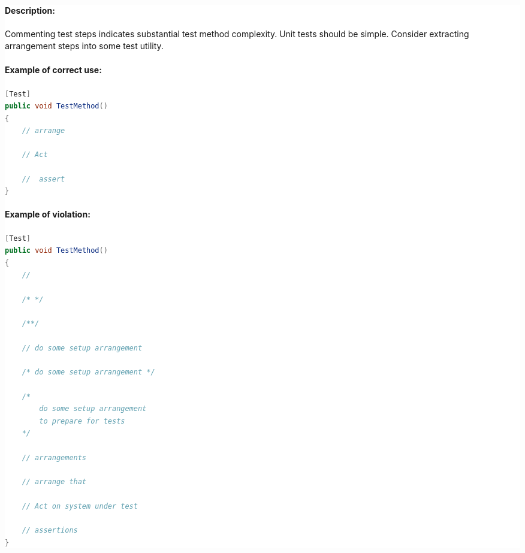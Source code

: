 #### Description:

Commenting test steps indicates substantial test method complexity. Unit tests should be simple. Consider extracting arrangement steps into some test utility.

#### Example of correct use:

```csharp
[Test]
public void TestMethod()
{
    // arrange
 
    // Act

    //  assert
}
```

#### Example of violation:

```csharp
[Test]
public void TestMethod()
{
    //
 
    /* */

    /**/

    // do some setup arrangement

    /* do some setup arrangement */

    /* 
        do some setup arrangement
        to prepare for tests 
    */

    // arrangements

    // arrange that

    // Act on system under test

    // assertions
}
```